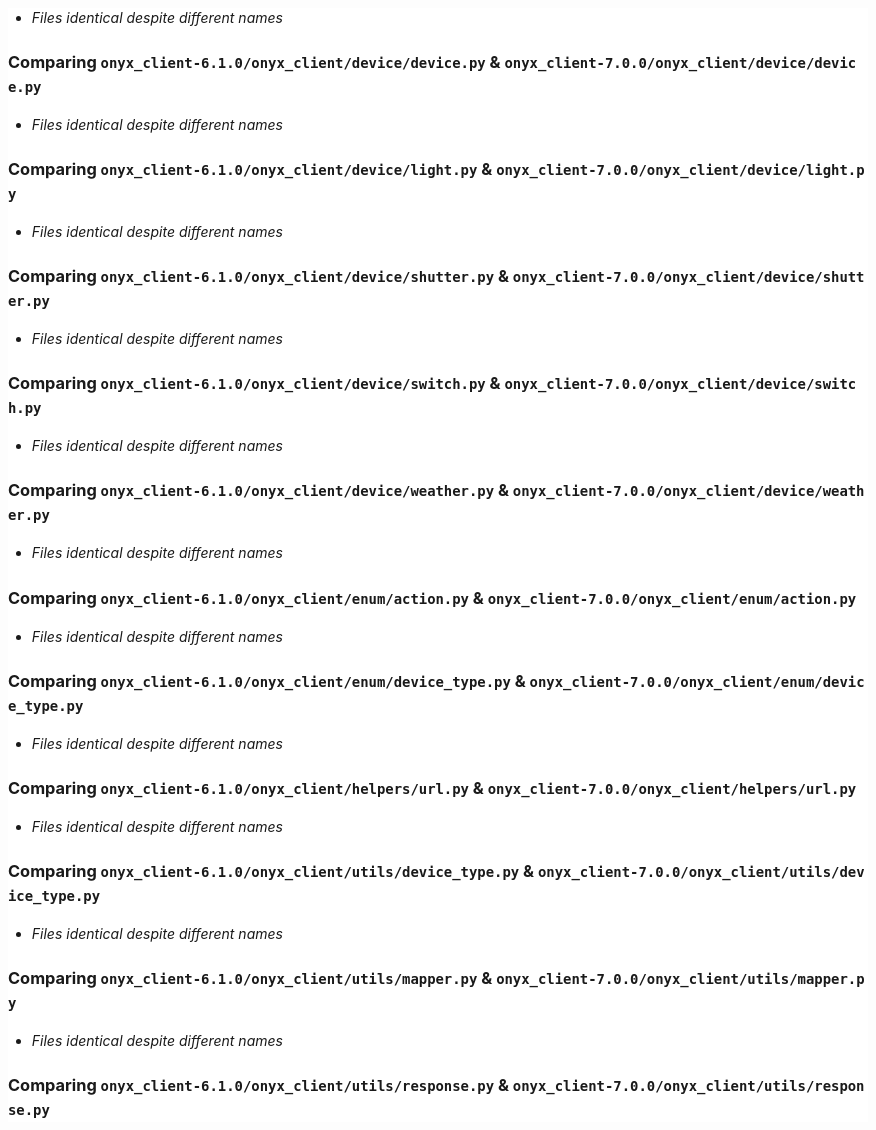  * *Files identical despite different names*

### Comparing `onyx_client-6.1.0/onyx_client/device/device.py` & `onyx_client-7.0.0/onyx_client/device/device.py`

 * *Files identical despite different names*

### Comparing `onyx_client-6.1.0/onyx_client/device/light.py` & `onyx_client-7.0.0/onyx_client/device/light.py`

 * *Files identical despite different names*

### Comparing `onyx_client-6.1.0/onyx_client/device/shutter.py` & `onyx_client-7.0.0/onyx_client/device/shutter.py`

 * *Files identical despite different names*

### Comparing `onyx_client-6.1.0/onyx_client/device/switch.py` & `onyx_client-7.0.0/onyx_client/device/switch.py`

 * *Files identical despite different names*

### Comparing `onyx_client-6.1.0/onyx_client/device/weather.py` & `onyx_client-7.0.0/onyx_client/device/weather.py`

 * *Files identical despite different names*

### Comparing `onyx_client-6.1.0/onyx_client/enum/action.py` & `onyx_client-7.0.0/onyx_client/enum/action.py`

 * *Files identical despite different names*

### Comparing `onyx_client-6.1.0/onyx_client/enum/device_type.py` & `onyx_client-7.0.0/onyx_client/enum/device_type.py`

 * *Files identical despite different names*

### Comparing `onyx_client-6.1.0/onyx_client/helpers/url.py` & `onyx_client-7.0.0/onyx_client/helpers/url.py`

 * *Files identical despite different names*

### Comparing `onyx_client-6.1.0/onyx_client/utils/device_type.py` & `onyx_client-7.0.0/onyx_client/utils/device_type.py`

 * *Files identical despite different names*

### Comparing `onyx_client-6.1.0/onyx_client/utils/mapper.py` & `onyx_client-7.0.0/onyx_client/utils/mapper.py`

 * *Files identical despite different names*

### Comparing `onyx_client-6.1.0/onyx_client/utils/response.py` & `onyx_client-7.0.0/onyx_client/utils/response.py`
